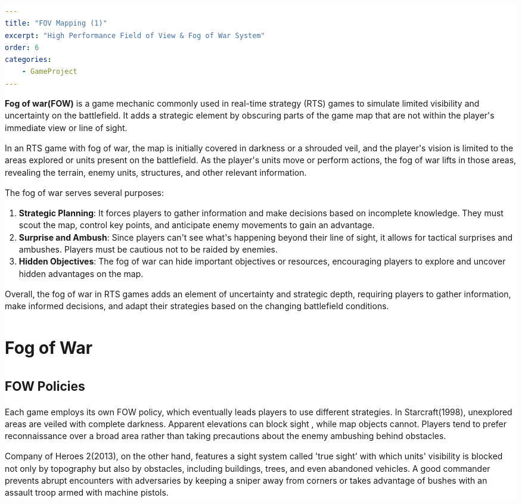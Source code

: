 ```yaml
---
title: "FOV Mapping (1)"
excerpt: "High Performance Field of View & Fog of War System"
order: 6
categories: 
    - GameProject
---
```


**Fog of war(FOW)** is a game mechanic commonly used in real-time strategy (RTS) games to simulate limited visibility and uncertainty on the battlefield. It adds a strategic element by obscuring parts of the game map that are not within the player's immediate view or line of sight.

In an RTS game with fog of war, the map is initially covered in darkness or a shrouded veil, and the player's vision is limited to the areas explored or units present on the battlefield. As the player's units move or perform actions, the fog of war lifts in those areas, revealing the terrain, enemy units, structures, and other relevant information.

The fog of war serves several purposes:

1. **Strategic Planning**: It forces players to gather information and make decisions based on incomplete knowledge. They must scout the map, control key points, and anticipate enemy movements to gain an advantage.
2. **Surprise and Ambush**: Since players can't see what's happening beyond their line of sight, it allows for tactical surprises and ambushes. Players must be cautious not to be raided by enemies.
3. **Hidden Objectives**: The fog of war can hide important objectives or resources, encouraging players to explore and uncover hidden advantages on the map.

Overall, the fog of war in RTS games adds an element of uncertainty and strategic depth, requiring players to gather information, make informed decisions, and adapt their strategies based on the changing battlefield conditions.

# Fog of War

## FOW Policies

Each game employs its own FOW policy, which eventually leads players to use different strategies. In Starcraft(1998), unexplored areas are veiled with complete darkness. Apparent elevations can block sight , while map objects cannot. Players tend to prefer reconnaissance over a broad area rather than taking precautions about the enemy ambushing behind obstacles.

Company of Heroes 2(2013), on the other hand, features a sight system called 'true sight' with which units' visibility is blocked not only by topography but also by obstacles, including buildings, trees, and even abandoned vehicles. A good commander prevents abrupt encounters with adversaries by keeping a sniper away from corners or takes advantage of bushes with an assault troop armed with machine pistols.
